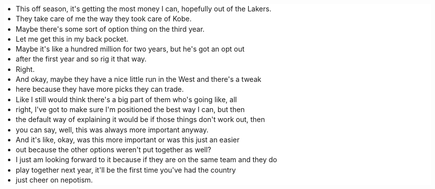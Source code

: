 *  This off season, it's getting the most money I can, hopefully out of the Lakers.
*  They take care of me the way they took care of Kobe.
*  Maybe there's some sort of option thing on the third year.
*  Let me get this in my back pocket.
*  Maybe it's like a hundred million for two years, but he's got an opt out
*  after the first year and so rig it that way.
*  Right.
*  And okay, maybe they have a nice little run in the West and there's a tweak
*  here because they have more picks they can trade.
*  Like I still would think there's a big part of them who's going like, all
*  right, I've got to make sure I'm positioned the best way I can, but then
*  the default way of explaining it would be if those things don't work out, then
*  you can say, well, this was always more important anyway.
*  And it's like, okay, was this more important or was this just an easier
*  out because the other options weren't put together as well?
*  I just am looking forward to it because if they are on the same team and they do
*  play together next year, it'll be the first time you've had the country
*  just cheer on nepotism.
